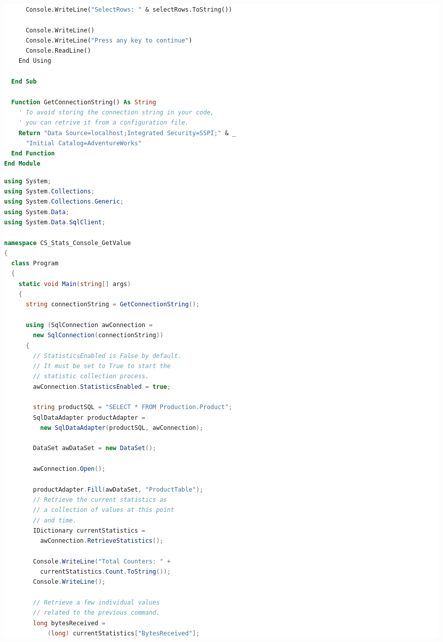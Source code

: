 ```vb  
      Console.WriteLine("SelectRows: " & selectRows.ToString())  
  
      Console.WriteLine()  
      Console.WriteLine("Press any key to continue")  
      Console.ReadLine()  
    End Using  
  
  End Sub  
  
  Function GetConnectionString() As String  
    ' To avoid storing the connection string in your code,  
    ' you can retrive it from a configuration file.  
    Return "Data Source=localhost;Integrated Security=SSPI;" & _  
      "Initial Catalog=AdventureWorks"  
  End Function  
End Module  
```  
  
```csharp  
using System;  
using System.Collections;  
using System.Collections.Generic;  
using System.Data;  
using System.Data.SqlClient;  
  
namespace CS_Stats_Console_GetValue  
{  
  class Program  
  {  
    static void Main(string[] args)  
    {  
      string connectionString = GetConnectionString();  
  
      using (SqlConnection awConnection =   
        new SqlConnection(connectionString))  
      {  
        // StatisticsEnabled is False by default.  
        // It must be set to True to start the   
        // statistic collection process.  
        awConnection.StatisticsEnabled = true;  
  
        string productSQL = "SELECT * FROM Production.Product";  
        SqlDataAdapter productAdapter =   
          new SqlDataAdapter(productSQL, awConnection);  
  
        DataSet awDataSet = new DataSet();  
  
        awConnection.Open();  
  
        productAdapter.Fill(awDataSet, "ProductTable");  
        // Retrieve the current statistics as  
        // a collection of values at this point  
        // and time.  
        IDictionary currentStatistics =  
          awConnection.RetrieveStatistics();  
  
        Console.WriteLine("Total Counters: " +  
          currentStatistics.Count.ToString());  
        Console.WriteLine();  
  
        // Retrieve a few individual values  
        // related to the previous command.  
        long bytesReceived =  
            (long) currentStatistics["BytesReceived"];  
```